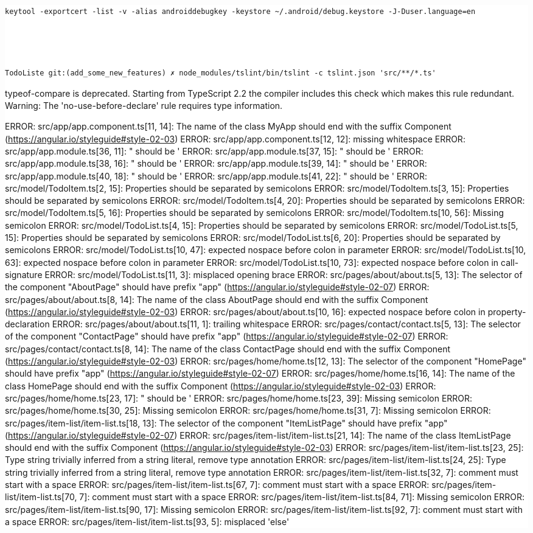 
    keytool -exportcert -list -v -alias androiddebugkey -keystore ~/.android/debug.keystore -J-Duser.language=en 




    TodoListe git:(add_some_new_features) ✗ node_modules/tslint/bin/tslint -c tslint.json 'src/**/*.ts'
typeof-compare is deprecated. Starting from TypeScript 2.2 the compiler includes this check which makes this rule redundant.
Warning: The 'no-use-before-declare' rule requires type information.

ERROR: src/app/app.component.ts[11, 14]: The name of the class MyApp should end with the suffix Component (https://angular.io/styleguide#style-02-03)
ERROR: src/app/app.component.ts[12, 12]: missing whitespace
ERROR: src/app/app.module.ts[36, 11]: " should be '
ERROR: src/app/app.module.ts[37, 15]: " should be '
ERROR: src/app/app.module.ts[38, 16]: " should be '
ERROR: src/app/app.module.ts[39, 14]: " should be '
ERROR: src/app/app.module.ts[40, 18]: " should be '
ERROR: src/app/app.module.ts[41, 22]: " should be '
ERROR: src/model/TodoItem.ts[2, 15]: Properties should be separated by semicolons
ERROR: src/model/TodoItem.ts[3, 15]: Properties should be separated by semicolons
ERROR: src/model/TodoItem.ts[4, 20]: Properties should be separated by semicolons
ERROR: src/model/TodoItem.ts[5, 16]: Properties should be separated by semicolons
ERROR: src/model/TodoItem.ts[10, 56]: Missing semicolon
ERROR: src/model/TodoList.ts[4, 15]: Properties should be separated by semicolons
ERROR: src/model/TodoList.ts[5, 15]: Properties should be separated by semicolons
ERROR: src/model/TodoList.ts[6, 20]: Properties should be separated by semicolons
ERROR: src/model/TodoList.ts[10, 47]: expected nospace before colon in parameter
ERROR: src/model/TodoList.ts[10, 63]: expected nospace before colon in parameter
ERROR: src/model/TodoList.ts[10, 73]: expected nospace before colon in call-signature
ERROR: src/model/TodoList.ts[11, 3]: misplaced opening brace
ERROR: src/pages/about/about.ts[5, 13]: The selector of the component "AboutPage" should have prefix "app" (https://angular.io/styleguide#style-02-07)
ERROR: src/pages/about/about.ts[8, 14]: The name of the class AboutPage should end with the suffix Component (https://angular.io/styleguide#style-02-03)
ERROR: src/pages/about/about.ts[10, 16]: expected nospace before colon in property-declaration
ERROR: src/pages/about/about.ts[11, 1]: trailing whitespace
ERROR: src/pages/contact/contact.ts[5, 13]: The selector of the component "ContactPage" should have prefix "app" (https://angular.io/styleguide#style-02-07)
ERROR: src/pages/contact/contact.ts[8, 14]: The name of the class ContactPage should end with the suffix Component (https://angular.io/styleguide#style-02-03)
ERROR: src/pages/home/home.ts[12, 13]: The selector of the component "HomePage" should have prefix "app" (https://angular.io/styleguide#style-02-07)
ERROR: src/pages/home/home.ts[16, 14]: The name of the class HomePage should end with the suffix Component (https://angular.io/styleguide#style-02-03)
ERROR: src/pages/home/home.ts[23, 17]: " should be '
ERROR: src/pages/home/home.ts[23, 39]: Missing semicolon
ERROR: src/pages/home/home.ts[30, 25]: Missing semicolon
ERROR: src/pages/home/home.ts[31, 7]: Missing semicolon
ERROR: src/pages/item-list/item-list.ts[18, 13]: The selector of the component "ItemListPage" should have prefix "app" (https://angular.io/styleguide#style-02-07)
ERROR: src/pages/item-list/item-list.ts[21, 14]: The name of the class ItemListPage should end with the suffix Component (https://angular.io/styleguide#style-02-03)
ERROR: src/pages/item-list/item-list.ts[23, 25]: Type string trivially inferred from a string literal, remove type annotation
ERROR: src/pages/item-list/item-list.ts[24, 25]: Type string trivially inferred from a string literal, remove type annotation
ERROR: src/pages/item-list/item-list.ts[32, 7]: comment must start with a space
ERROR: src/pages/item-list/item-list.ts[67, 7]: comment must start with a space
ERROR: src/pages/item-list/item-list.ts[70, 7]: comment must start with a space
ERROR: src/pages/item-list/item-list.ts[84, 71]: Missing semicolon
ERROR: src/pages/item-list/item-list.ts[90, 17]: Missing semicolon
ERROR: src/pages/item-list/item-list.ts[92, 7]: comment must start with a space
ERROR: src/pages/item-list/item-list.ts[93, 5]: misplaced 'else'